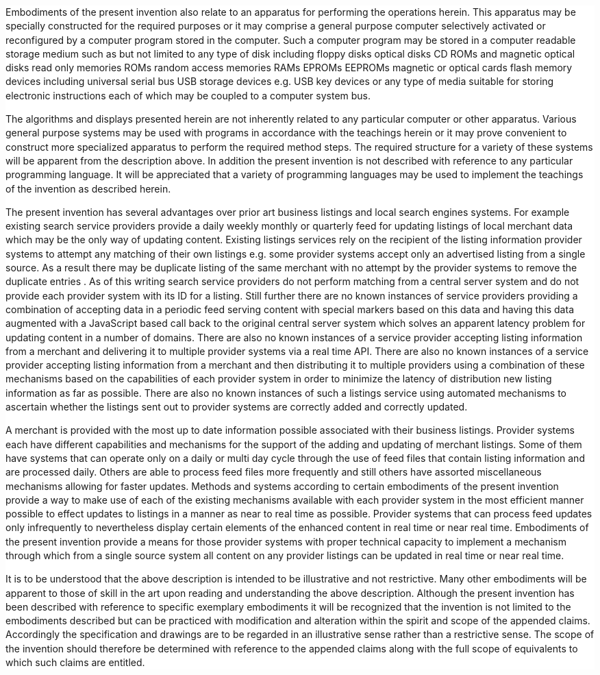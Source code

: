 Embodiments of the present invention also relate to an apparatus for performing the operations herein. This apparatus may be specially constructed for the required purposes or it may comprise a general purpose computer selectively activated or reconfigured by a computer program stored in the computer. Such a computer program may be stored in a computer readable storage medium such as but not limited to any type of disk including floppy disks optical disks CD ROMs and magnetic optical disks read only memories ROMs random access memories RAMs EPROMs EEPROMs magnetic or optical cards flash memory devices including universal serial bus USB storage devices e.g. USB key devices or any type of media suitable for storing electronic instructions each of which may be coupled to a computer system bus.

The algorithms and displays presented herein are not inherently related to any particular computer or other apparatus. Various general purpose systems may be used with programs in accordance with the teachings herein or it may prove convenient to construct more specialized apparatus to perform the required method steps. The required structure for a variety of these systems will be apparent from the description above. In addition the present invention is not described with reference to any particular programming language. It will be appreciated that a variety of programming languages may be used to implement the teachings of the invention as described herein.

The present invention has several advantages over prior art business listings and local search engines systems. For example existing search service providers provide a daily weekly monthly or quarterly feed for updating listings of local merchant data which may be the only way of updating content. Existing listings services rely on the recipient of the listing information provider systems to attempt any matching of their own listings e.g. some provider systems accept only an advertised listing from a single source. As a result there may be duplicate listing of the same merchant with no attempt by the provider systems to remove the duplicate entries . As of this writing search service providers do not perform matching from a central server system and do not provide each provider system with its ID for a listing. Still further there are no known instances of service providers providing a combination of accepting data in a periodic feed serving content with special markers based on this data and having this data augmented with a JavaScript based call back to the original central server system which solves an apparent latency problem for updating content in a number of domains. There are also no known instances of a service provider accepting listing information from a merchant and delivering it to multiple provider systems via a real time API. There are also no known instances of a service provider accepting listing information from a merchant and then distributing it to multiple providers using a combination of these mechanisms based on the capabilities of each provider system in order to minimize the latency of distribution new listing information as far as possible. There are also no known instances of such a listings service using automated mechanisms to ascertain whether the listings sent out to provider systems are correctly added and correctly updated.

A merchant is provided with the most up to date information possible associated with their business listings. Provider systems each have different capabilities and mechanisms for the support of the adding and updating of merchant listings. Some of them have systems that can operate only on a daily or multi day cycle through the use of feed files that contain listing information and are processed daily. Others are able to process feed files more frequently and still others have assorted miscellaneous mechanisms allowing for faster updates. Methods and systems according to certain embodiments of the present invention provide a way to make use of each of the existing mechanisms available with each provider system in the most efficient manner possible to effect updates to listings in a manner as near to real time as possible. Provider systems that can process feed updates only infrequently to nevertheless display certain elements of the enhanced content in real time or near real time. Embodiments of the present invention provide a means for those provider systems with proper technical capacity to implement a mechanism through which from a single source system all content on any provider listings can be updated in real time or near real time.

It is to be understood that the above description is intended to be illustrative and not restrictive. Many other embodiments will be apparent to those of skill in the art upon reading and understanding the above description. Although the present invention has been described with reference to specific exemplary embodiments it will be recognized that the invention is not limited to the embodiments described but can be practiced with modification and alteration within the spirit and scope of the appended claims. Accordingly the specification and drawings are to be regarded in an illustrative sense rather than a restrictive sense. The scope of the invention should therefore be determined with reference to the appended claims along with the full scope of equivalents to which such claims are entitled.

